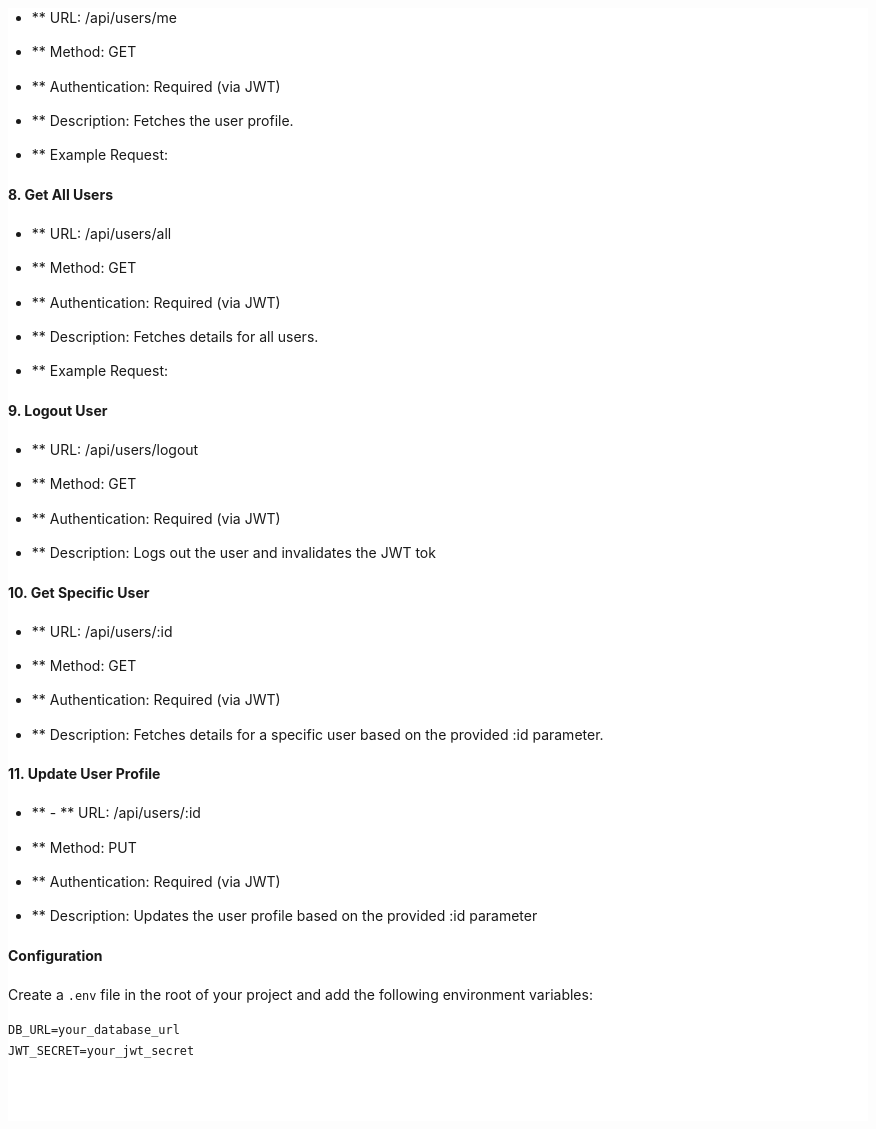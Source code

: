 - \*\* URL: /api/users/me

- \*\* Method: GET

- \*\* Authentication: Required (via JWT)

- \*\* Description: Fetches the user profile.

- \*\* Example Request:

#### 8. Get All Users

- \*\* URL: /api/users/all

- \*\* Method: GET

- \*\* Authentication: Required (via JWT)

- \*\* Description: Fetches details for all users.

- \*\* Example Request:

#### 9. Logout User

- \*\* URL: /api/users/logout

- \*\* Method: GET

- \*\* Authentication: Required (via JWT)

- \*\* Description: Logs out the user and invalidates the JWT tok

#### 10. Get Specific User

- \*\* URL: /api/users/:id

- \*\* Method: GET

- \*\* Authentication: Required (via JWT)

- \*\* Description: Fetches details for a specific user based on the provided :id parameter.

#### 11. Update User Profile

- ** - ** URL: /api/users/:id

- \*\* Method: PUT

- \*\* Authentication: Required (via JWT)

- \*\* Description: Updates the user profile based on the provided :id parameter

#### Configuration

Create a `.env` file in the root of your project and add the following environment variables:

```env
DB_URL=your_database_url
JWT_SECRET=your_jwt_secret




```
